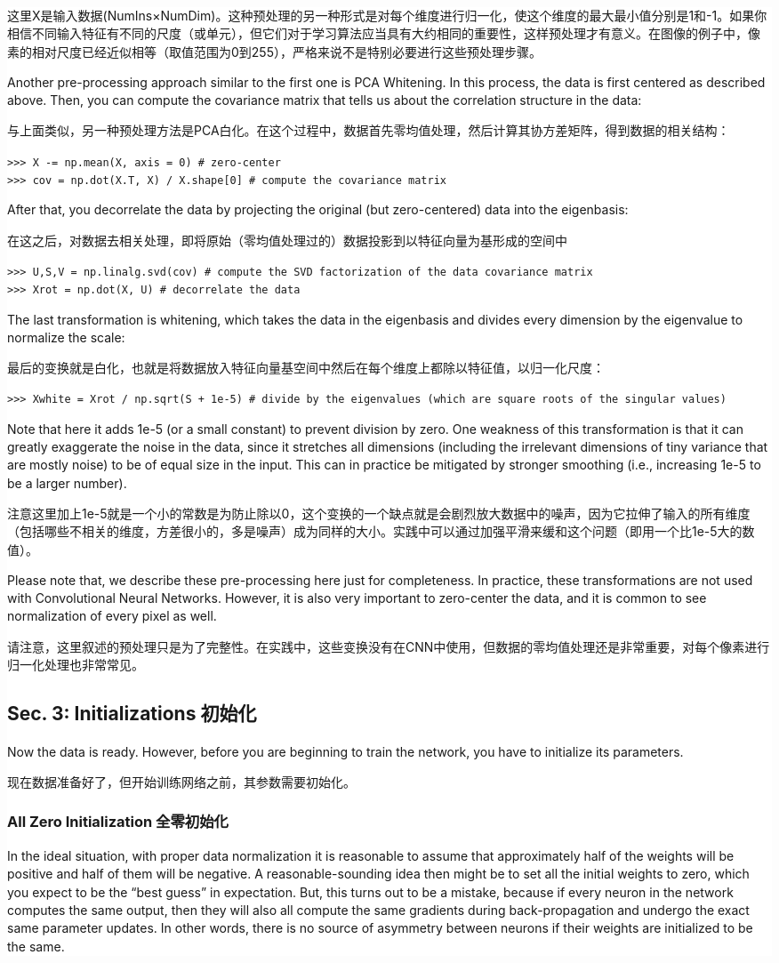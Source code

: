 这里X是输入数据(NumIns×NumDim)。这种预处理的另一种形式是对每个维度进行归一化，使这个维度的最大最小值分别是1和-1。如果你相信不同输入特征有不同的尺度（或单元），但它们对于学习算法应当具有大约相同的重要性，这样预处理才有意义。在图像的例子中，像素的相对尺度已经近似相等（取值范围为0到255），严格来说不是特别必要进行这些预处理步骤。

Another pre-processing approach similar to the first one is PCA Whitening. In this process, the data is first centered as described above. Then, you can compute the covariance matrix that tells us about the correlation structure in the data:

与上面类似，另一种预处理方法是PCA白化。在这个过程中，数据首先零均值处理，然后计算其协方差矩阵，得到数据的相关结构：
```
>>> X -= np.mean(X, axis = 0) # zero-center
>>> cov = np.dot(X.T, X) / X.shape[0] # compute the covariance matrix
```
After that, you decorrelate the data by projecting the original (but zero-centered) data into the eigenbasis:

在这之后，对数据去相关处理，即将原始（零均值处理过的）数据投影到以特征向量为基形成的空间中
```
>>> U,S,V = np.linalg.svd(cov) # compute the SVD factorization of the data covariance matrix
>>> Xrot = np.dot(X, U) # decorrelate the data
```
The last transformation is whitening, which takes the data in the eigenbasis and divides every dimension by the eigenvalue to normalize the scale:

最后的变换就是白化，也就是将数据放入特征向量基空间中然后在每个维度上都除以特征值，以归一化尺度：
```
>>> Xwhite = Xrot / np.sqrt(S + 1e-5) # divide by the eigenvalues (which are square roots of the singular values)
```
Note that here it adds 1e-5 (or a small constant) to prevent division by zero. One weakness of this transformation is that it can greatly exaggerate the noise in the data, since it stretches all dimensions (including the irrelevant dimensions of tiny variance that are mostly noise) to be of equal size in the input. This can in practice be mitigated by stronger smoothing (i.e., increasing 1e-5 to be a larger number).

注意这里加上1e-5就是一个小的常数是为防止除以0，这个变换的一个缺点就是会剧烈放大数据中的噪声，因为它拉伸了输入的所有维度（包括哪些不相关的维度，方差很小的，多是噪声）成为同样的大小。实践中可以通过加强平滑来缓和这个问题（即用一个比1e-5大的数值）。

Please note that, we describe these pre-processing here just for completeness. In practice, these transformations are not used with Convolutional Neural Networks. However, it is also very important to zero-center the data, and it is common to see normalization of every pixel as well.

请注意，这里叙述的预处理只是为了完整性。在实践中，这些变换没有在CNN中使用，但数据的零均值处理还是非常重要，对每个像素进行归一化处理也非常常见。

## Sec. 3: Initializations 初始化

Now the data is ready. However, before you are beginning to train the network, you have to initialize its parameters.

现在数据准备好了，但开始训练网络之前，其参数需要初始化。

### All Zero Initialization 全零初始化

In the ideal situation, with proper data normalization it is reasonable to assume that approximately half of the weights will be positive and half of them will be negative. A reasonable-sounding idea then might be to set all the initial weights to zero, which you expect to be the “best guess” in expectation. But, this turns out to be a mistake, because if every neuron in the network computes the same output, then they will also all compute the same gradients during back-propagation and undergo the exact same parameter updates. In other words, there is no source of asymmetry between neurons if their weights are initialized to be the same.
